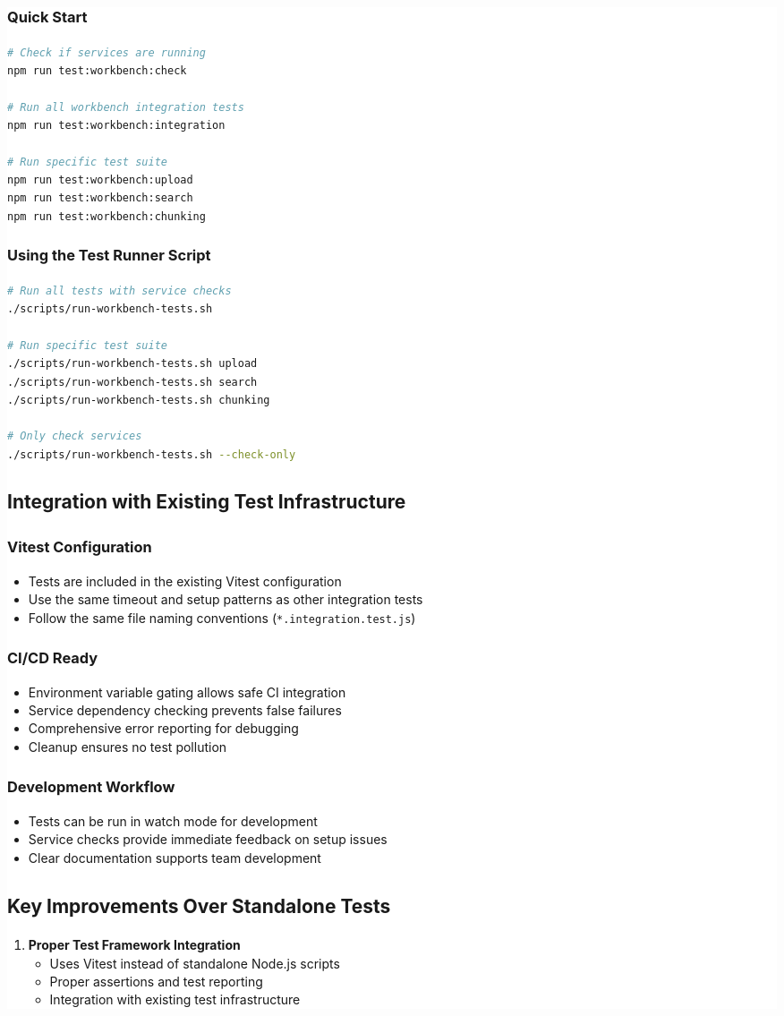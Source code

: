 ### Quick Start
```bash
# Check if services are running
npm run test:workbench:check

# Run all workbench integration tests
npm run test:workbench:integration

# Run specific test suite
npm run test:workbench:upload
npm run test:workbench:search
npm run test:workbench:chunking
```

### Using the Test Runner Script
```bash
# Run all tests with service checks
./scripts/run-workbench-tests.sh

# Run specific test suite
./scripts/run-workbench-tests.sh upload
./scripts/run-workbench-tests.sh search
./scripts/run-workbench-tests.sh chunking

# Only check services
./scripts/run-workbench-tests.sh --check-only
```

## Integration with Existing Test Infrastructure

### Vitest Configuration
- Tests are included in the existing Vitest configuration
- Use the same timeout and setup patterns as other integration tests
- Follow the same file naming conventions (`*.integration.test.js`)

### CI/CD Ready
- Environment variable gating allows safe CI integration
- Service dependency checking prevents false failures
- Comprehensive error reporting for debugging
- Cleanup ensures no test pollution

### Development Workflow
- Tests can be run in watch mode for development
- Service checks provide immediate feedback on setup issues
- Clear documentation supports team development

## Key Improvements Over Standalone Tests

1. **Proper Test Framework Integration**
   - Uses Vitest instead of standalone Node.js scripts
   - Proper assertions and test reporting
   - Integration with existing test infrastructure
